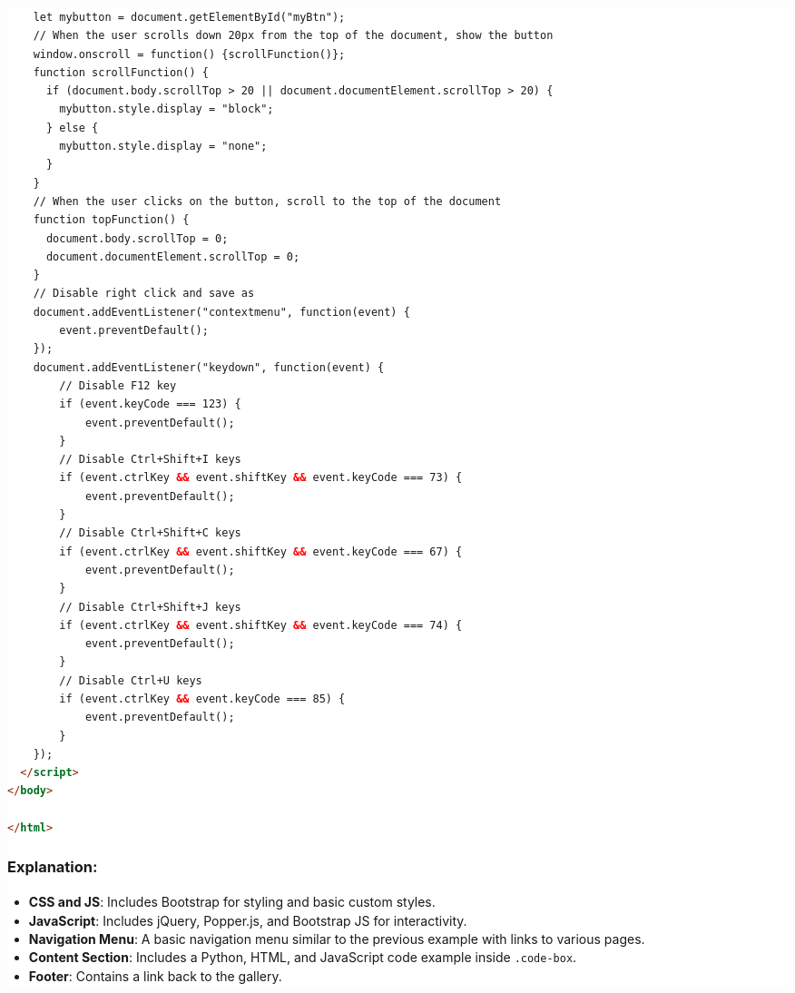 ```html
    let mybutton = document.getElementById("myBtn");
    // When the user scrolls down 20px from the top of the document, show the button
    window.onscroll = function() {scrollFunction()};
    function scrollFunction() {
      if (document.body.scrollTop > 20 || document.documentElement.scrollTop > 20) {
        mybutton.style.display = "block";
      } else {
        mybutton.style.display = "none";
      }
    }
    // When the user clicks on the button, scroll to the top of the document
    function topFunction() {
      document.body.scrollTop = 0;
      document.documentElement.scrollTop = 0;
    }
    // Disable right click and save as
    document.addEventListener("contextmenu", function(event) {
        event.preventDefault();
    });
    document.addEventListener("keydown", function(event) {
        // Disable F12 key
        if (event.keyCode === 123) {
            event.preventDefault();
        }
        // Disable Ctrl+Shift+I keys
        if (event.ctrlKey && event.shiftKey && event.keyCode === 73) {
            event.preventDefault();
        }
        // Disable Ctrl+Shift+C keys
        if (event.ctrlKey && event.shiftKey && event.keyCode === 67) {
            event.preventDefault();
        }
        // Disable Ctrl+Shift+J keys
        if (event.ctrlKey && event.shiftKey && event.keyCode === 74) {
            event.preventDefault();
        }
        // Disable Ctrl+U keys
        if (event.ctrlKey && event.keyCode === 85) {
            event.preventDefault();
        }
    });
  </script>
</body>

</html>
```

### Explanation:

- **CSS and JS**: Includes Bootstrap for styling and basic custom styles.
- **JavaScript**: Includes jQuery, Popper.js, and Bootstrap JS for interactivity.
- **Navigation Menu**: A basic navigation menu similar to the previous example with links to various pages.
- **Content Section**: Includes a Python, HTML, and JavaScript code example inside `.code-box`.
- **Footer**: Contains a link back to the gallery.
